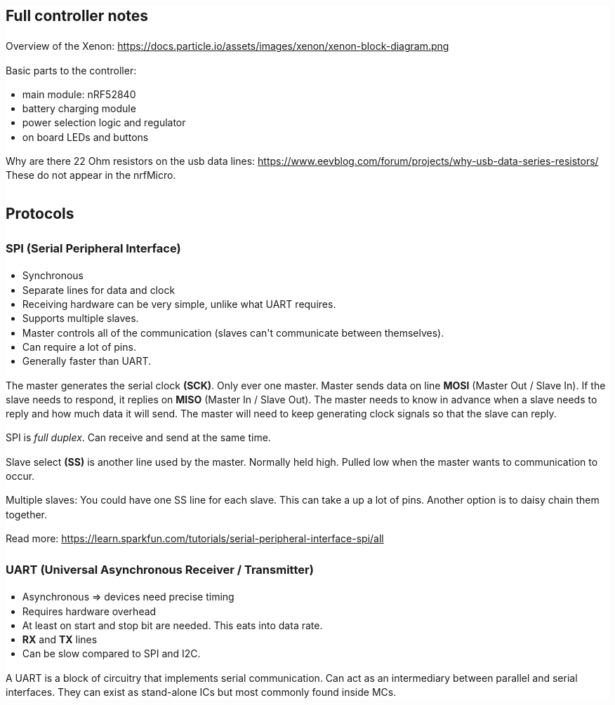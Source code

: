 
## Full controller notes
Overview of the Xenon:
https://docs.particle.io/assets/images/xenon/xenon-block-diagram.png

Basic parts to the controller:
- main module: nRF52840
- battery charging module
- power selection logic and regulator
- on board LEDs and buttons


Why are there 22 Ohm resistors on the usb data lines:
https://www.eevblog.com/forum/projects/why-usb-data-series-resistors/
These do not appear in the nrfMicro.

## Protocols



### SPI (Serial Peripheral Interface)
- Synchronous
- Separate lines for data and clock
- Receiving hardware can be very simple, unlike what UART requires.
- Supports multiple slaves.
- Master controls all of the communication (slaves can't communicate between themselves).
- Can require a lot of pins.
- Generally faster than UART.

The master generates the serial clock **(SCK)**. 
Only ever one master.
Master sends data on line **MOSI** (Master Out / Slave In). 
If the slave needs to respond, it replies on **MISO** (Master In / Slave Out).
The master needs to know in advance when a slave needs to reply and how much data it will send.
The master will need to keep generating clock signals so that the slave can reply.

SPI is *full duplex*. Can receive and send at the same time.

Slave select **(SS)** is another line used by the master. Normally held high. Pulled low when the master wants to communication to occur.

Multiple slaves: You could have one SS line for each slave. This can take a up a lot of pins. Another option is to daisy chain them together.

Read more: https://learn.sparkfun.com/tutorials/serial-peripheral-interface-spi/all

### UART (Universal Asynchronous Receiver / Transmitter)
- Asynchronous => devices need precise timing
- Requires hardware overhead
- At least on start and stop bit are needed. This eats into data rate.
- **RX** and **TX** lines
- Can be slow compared to SPI and I2C.

A UART is a block of circuitry that implements serial communication. Can act as an intermediary between parallel and serial interfaces.
They can exist as stand-alone ICs but most commonly found inside MCs.
